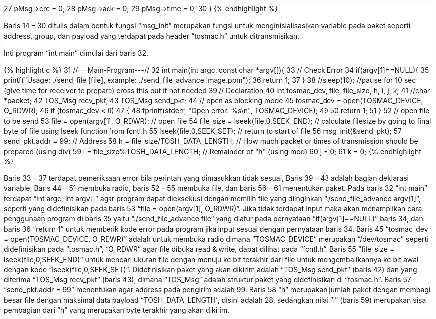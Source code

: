 27 pMsg->crc = 0; 
28 pMsg->ack = 0; 
29 pMsg->time = 0; 
30 } 
{% endhighlight %}

Baris 14 – 30 ditulis dalam bentuk fungsi “msg_init” merupakan fungsi untuk menginisialisasikan variable pada paket seperti address, group, dan payload yang terdapat pada header “tosmac.h” untuk ditransmisikan.

Inti program “int main” dimulai dari baris 32.

{% highlight c %}
31 //---Main-Program---// 
32 int main(int argc, const char *argv[]){ 
33 // Check Error 
34 if(argv[1]==NULL){ 
35 printf("Usage: ./send_file [file], example: ./send_file_advance image.ppm"); 
36 return 1; 
37 } 
38 //sleep(10); //pause for 10 sec (give time for receiver to prepare) cross this out if not needed 
39 // Declaration 
40 int tosmac_dev, file, file_size, h, i, j, k; 
41 //char *packet; 
42 TOS_Msg recv_pkt; 
43 TOS_Msg send_pkt; 
44 // open as blocking mode 
45 tosmac_dev = open(TOSMAC_DEVICE, O_RDWR); 
46 if (tosmac_dev < 0) 
47 { 
48 fprintf(stderr, "Open error: %s\n", TOSMAC_DEVICE); 
49 
50 return 1; 
51 } 
52 // open file to be send 
53 file = open(argv[1], O_RDWR); // open file 
54 file_size = lseek(file,0,SEEK_END); // calculate filesize by going to final byte of file using lseek function from fcntl.h 
55 lseek(file,0,SEEK_SET); // return to start of file 
56 msg_init(&send_pkt); 
57 send_pkt.addr = 99;  // Address 
58 h = file_size/TOSH_DATA_LENGTH; // How much packet or times of transmission should be prepared (using div) 
59 i = file_size%TOSH_DATA_LENGTH; // Remainder of "h" (using mod) 
60 j = 0; 
61 k = 0; 
{% endhighlight %}

Baris 33 – 37 terdapat pemeriksaan error bila perintah yang dimasukkan tidak sesuai, Baris 39 – 43 adalah bagian deklarasi variable, Baris 44 – 51 membuka radio, baris 52 – 55 membuka file, dan baris 56 – 61 menentukan paket. Pada baris 32 “int main” terdapat “int argc, int argv[]” agar program dapat dieksekusi dengan memilih file yang diinginkan “./send_file_advance argv[1]”, seperti yang didefinisikan pada baris 53 “file = open(argv[1], O_RDWR)”. Jika tidak terdapat input maka akan menampilkan cara penggunaan program di baris 35 yaitu “./send_file_advance file” yang diatur pada pernyataan “if(argv[1]==NULL)” baris 34, dan baris 36 “return 1” untuk memberik kode error pada program jika input sesuai dengan pernyataan baris 34\. Baris 45 “tosmac_dev = open(TOSMAC_DEVICE, O_RDWR)” adalah untuk membuka radio dimana “TOSMAC_DEVICE” merupakan “/dev/tosmac” seperti didefinisikan pada “tosmac.h”, “O_RDWR” agar file dibuka read & write, dapat dilihat pada “fcntl.h”. Baris 55 “file_size = lseek(file,0,SEEK_END)” untuk mencari ukuran file dengan menuju ke bit terakhir dari file untuk mengembalikannya ke bit awal dengan kode “lseek(file,0,SEEK_SET)”. Didefinisikan paket yang akan dikirim adalah “TOS_Msg send_pkt” (baris 42) dan yang diterima “TOS_Msg recv_pkt” (baris 43), dimana “TOS_Msg” adalah struktur paket yang didefinisikan di “tosmac.h”. Baris 57 “send_pkt.addr = 99” menentukan agar address pada pengirim adalah 99\. Baris 58 “h” merupakan jumlah paket dengan membagi besar file dengan maksimal data payload “TOSH_DATA_LENGTH”, disini adalah 28, sedangkan nilai “i” (baris 59) merupakan sisa pembagian dari “h” yang merupakan byte terakhir yang akan dikirim.
